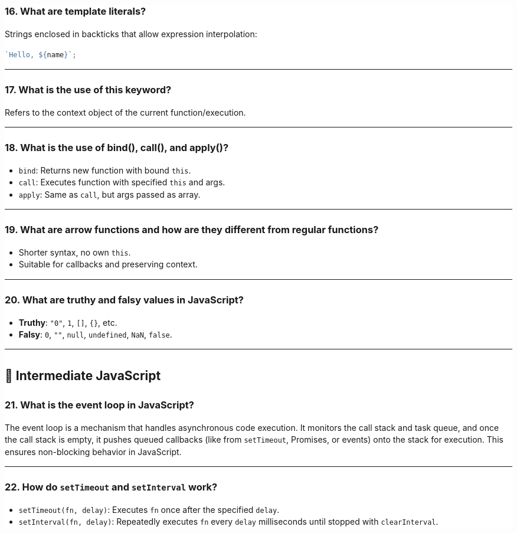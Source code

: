 
### 16. **What are template literals?**

Strings enclosed in backticks that allow expression interpolation:

```js
`Hello, ${name}`;
```

---

### 17. **What is the use of this keyword?**

Refers to the context object of the current function/execution.

---

### 18. **What is the use of bind(), call(), and apply()?**

- `bind`: Returns new function with bound `this`.
- `call`: Executes function with specified `this` and args.
- `apply`: Same as `call`, but args passed as array.

---

### 19. **What are arrow functions and how are they different from regular functions?**

- Shorter syntax, no own `this`.
- Suitable for callbacks and preserving context.

---

### 20. **What are truthy and falsy values in JavaScript?**

- **Truthy**: `"0"`, `1`, `[]`, `{}`, etc.
- **Falsy**: `0`, `""`, `null`, `undefined`, `NaN`, `false`.

---

## 🔸 Intermediate JavaScript


### 21. **What is the event loop in JavaScript?**

The event loop is a mechanism that handles asynchronous code execution. It monitors the call stack and task queue, and once the call stack is empty, it pushes queued callbacks (like from `setTimeout`, Promises, or events) onto the stack for execution. This ensures non-blocking behavior in JavaScript.

---

### 22. **How do `setTimeout` and `setInterval` work?**

- `setTimeout(fn, delay)`: Executes `fn` once after the specified `delay`.
- `setInterval(fn, delay)`: Repeatedly executes `fn` every `delay` milliseconds until stopped with `clearInterval`.
